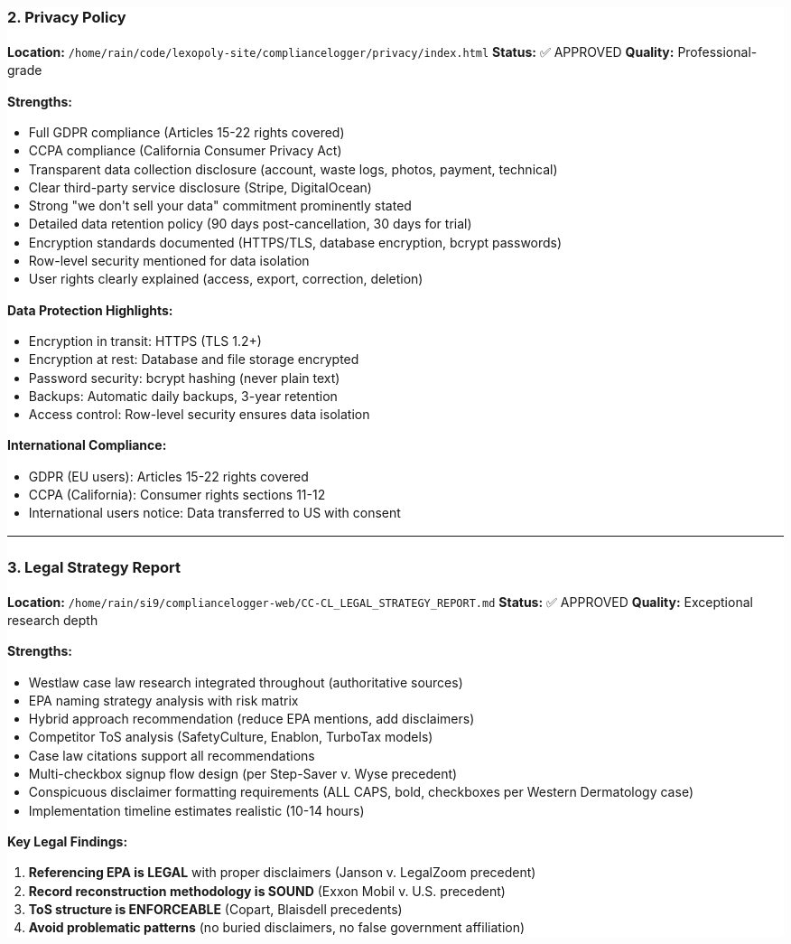 
### 2. Privacy Policy
**Location:** `/home/rain/code/lexopoly-site/compliancelogger/privacy/index.html`
**Status:** ✅ APPROVED
**Quality:** Professional-grade

**Strengths:**
- Full GDPR compliance (Articles 15-22 rights covered)
- CCPA compliance (California Consumer Privacy Act)
- Transparent data collection disclosure (account, waste logs, photos, payment, technical)
- Clear third-party service disclosure (Stripe, DigitalOcean)
- Strong "we don't sell your data" commitment prominently stated
- Detailed data retention policy (90 days post-cancellation, 30 days for trial)
- Encryption standards documented (HTTPS/TLS, database encryption, bcrypt passwords)
- Row-level security mentioned for data isolation
- User rights clearly explained (access, export, correction, deletion)

**Data Protection Highlights:**
- Encryption in transit: HTTPS (TLS 1.2+)
- Encryption at rest: Database and file storage encrypted
- Password security: bcrypt hashing (never plain text)
- Backups: Automatic daily backups, 3-year retention
- Access control: Row-level security ensures data isolation

**International Compliance:**
- GDPR (EU users): Articles 15-22 rights covered
- CCPA (California): Consumer rights sections 11-12
- International users notice: Data transferred to US with consent

---

### 3. Legal Strategy Report
**Location:** `/home/rain/si9/compliancelogger-web/CC-CL_LEGAL_STRATEGY_REPORT.md`
**Status:** ✅ APPROVED
**Quality:** Exceptional research depth

**Strengths:**
- Westlaw case law research integrated throughout (authoritative sources)
- EPA naming strategy analysis with risk matrix
- Hybrid approach recommendation (reduce EPA mentions, add disclaimers)
- Competitor ToS analysis (SafetyCulture, Enablon, TurboTax models)
- Case law citations support all recommendations
- Multi-checkbox signup flow design (per Step-Saver v. Wyse precedent)
- Conspicuous disclaimer formatting requirements (ALL CAPS, bold, checkboxes per Western Dermatology case)
- Implementation timeline estimates realistic (10-14 hours)

**Key Legal Findings:**
1. **Referencing EPA is LEGAL** with proper disclaimers (Janson v. LegalZoom precedent)
2. **Record reconstruction methodology is SOUND** (Exxon Mobil v. U.S. precedent)
3. **ToS structure is ENFORCEABLE** (Copart, Blaisdell precedents)
4. **Avoid problematic patterns** (no buried disclaimers, no false government affiliation)

